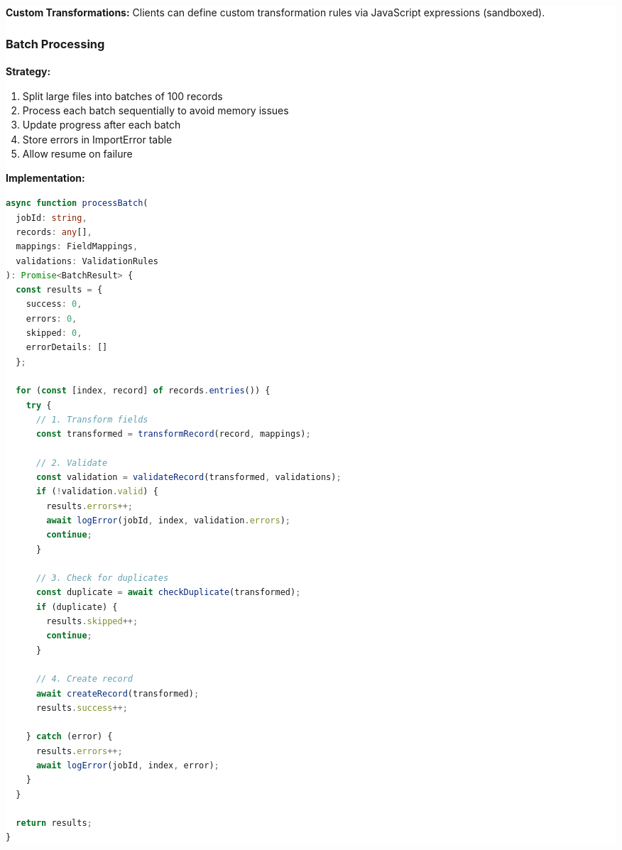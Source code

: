 **Custom Transformations:**
Clients can define custom transformation rules via JavaScript expressions (sandboxed).

### Batch Processing

**Strategy:**
1. Split large files into batches of 100 records
2. Process each batch sequentially to avoid memory issues
3. Update progress after each batch
4. Store errors in ImportError table
5. Allow resume on failure

**Implementation:**
```typescript
async function processBatch(
  jobId: string,
  records: any[],
  mappings: FieldMappings,
  validations: ValidationRules
): Promise<BatchResult> {
  const results = {
    success: 0,
    errors: 0,
    skipped: 0,
    errorDetails: []
  };
  
  for (const [index, record] of records.entries()) {
    try {
      // 1. Transform fields
      const transformed = transformRecord(record, mappings);
      
      // 2. Validate
      const validation = validateRecord(transformed, validations);
      if (!validation.valid) {
        results.errors++;
        await logError(jobId, index, validation.errors);
        continue;
      }
      
      // 3. Check for duplicates
      const duplicate = await checkDuplicate(transformed);
      if (duplicate) {
        results.skipped++;
        continue;
      }
      
      // 4. Create record
      await createRecord(transformed);
      results.success++;
      
    } catch (error) {
      results.errors++;
      await logError(jobId, index, error);
    }
  }
  
  return results;
}
```
